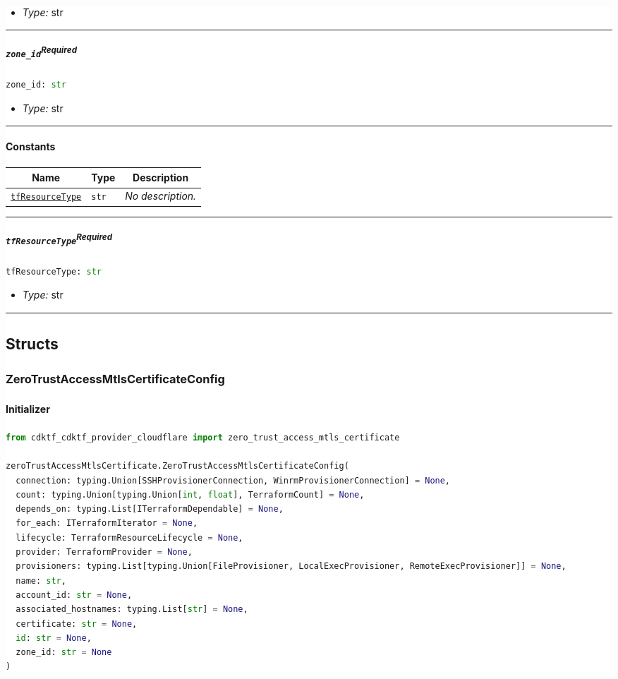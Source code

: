 - *Type:* str

---

##### `zone_id`<sup>Required</sup> <a name="zone_id" id="@cdktf/provider-cloudflare.zeroTrustAccessMtlsCertificate.ZeroTrustAccessMtlsCertificate.property.zoneId"></a>

```python
zone_id: str
```

- *Type:* str

---

#### Constants <a name="Constants" id="Constants"></a>

| **Name** | **Type** | **Description** |
| --- | --- | --- |
| <code><a href="#@cdktf/provider-cloudflare.zeroTrustAccessMtlsCertificate.ZeroTrustAccessMtlsCertificate.property.tfResourceType">tfResourceType</a></code> | <code>str</code> | *No description.* |

---

##### `tfResourceType`<sup>Required</sup> <a name="tfResourceType" id="@cdktf/provider-cloudflare.zeroTrustAccessMtlsCertificate.ZeroTrustAccessMtlsCertificate.property.tfResourceType"></a>

```python
tfResourceType: str
```

- *Type:* str

---

## Structs <a name="Structs" id="Structs"></a>

### ZeroTrustAccessMtlsCertificateConfig <a name="ZeroTrustAccessMtlsCertificateConfig" id="@cdktf/provider-cloudflare.zeroTrustAccessMtlsCertificate.ZeroTrustAccessMtlsCertificateConfig"></a>

#### Initializer <a name="Initializer" id="@cdktf/provider-cloudflare.zeroTrustAccessMtlsCertificate.ZeroTrustAccessMtlsCertificateConfig.Initializer"></a>

```python
from cdktf_cdktf_provider_cloudflare import zero_trust_access_mtls_certificate

zeroTrustAccessMtlsCertificate.ZeroTrustAccessMtlsCertificateConfig(
  connection: typing.Union[SSHProvisionerConnection, WinrmProvisionerConnection] = None,
  count: typing.Union[typing.Union[int, float], TerraformCount] = None,
  depends_on: typing.List[ITerraformDependable] = None,
  for_each: ITerraformIterator = None,
  lifecycle: TerraformResourceLifecycle = None,
  provider: TerraformProvider = None,
  provisioners: typing.List[typing.Union[FileProvisioner, LocalExecProvisioner, RemoteExecProvisioner]] = None,
  name: str,
  account_id: str = None,
  associated_hostnames: typing.List[str] = None,
  certificate: str = None,
  id: str = None,
  zone_id: str = None
)
```
